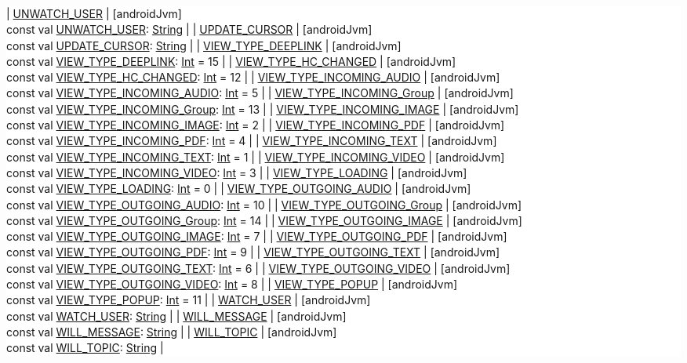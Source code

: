 | [UNWATCH_USER](-u-n-w-a-t-c-h_-u-s-e-r.html) | [androidJvm]<br>const val [UNWATCH_USER](-u-n-w-a-t-c-h_-u-s-e-r.html): [String](https://kotlinlang.org/api/latest/jvm/stdlib/kotlin/-string/index.html) |
| [UPDATE_CURSOR](-u-p-d-a-t-e_-c-u-r-s-o-r.html) | [androidJvm]<br>const val [UPDATE_CURSOR](-u-p-d-a-t-e_-c-u-r-s-o-r.html): [String](https://kotlinlang.org/api/latest/jvm/stdlib/kotlin/-string/index.html) |
| [VIEW_TYPE_DEEPLINK](-v-i-e-w_-t-y-p-e_-d-e-e-p-l-i-n-k.html) | [androidJvm]<br>const val [VIEW_TYPE_DEEPLINK](-v-i-e-w_-t-y-p-e_-d-e-e-p-l-i-n-k.html): [Int](https://kotlinlang.org/api/latest/jvm/stdlib/kotlin/-int/index.html) = 15 |
| [VIEW_TYPE_HC_CHANGED](-v-i-e-w_-t-y-p-e_-h-c_-c-h-a-n-g-e-d.html) | [androidJvm]<br>const val [VIEW_TYPE_HC_CHANGED](-v-i-e-w_-t-y-p-e_-h-c_-c-h-a-n-g-e-d.html): [Int](https://kotlinlang.org/api/latest/jvm/stdlib/kotlin/-int/index.html) = 12 |
| [VIEW_TYPE_INCOMING_AUDIO](-v-i-e-w_-t-y-p-e_-i-n-c-o-m-i-n-g_-a-u-d-i-o.html) | [androidJvm]<br>const val [VIEW_TYPE_INCOMING_AUDIO](-v-i-e-w_-t-y-p-e_-i-n-c-o-m-i-n-g_-a-u-d-i-o.html): [Int](https://kotlinlang.org/api/latest/jvm/stdlib/kotlin/-int/index.html) = 5 |
| [VIEW_TYPE_INCOMING_Group](-v-i-e-w_-t-y-p-e_-i-n-c-o-m-i-n-g_-group.html) | [androidJvm]<br>const val [VIEW_TYPE_INCOMING_Group](-v-i-e-w_-t-y-p-e_-i-n-c-o-m-i-n-g_-group.html): [Int](https://kotlinlang.org/api/latest/jvm/stdlib/kotlin/-int/index.html) = 13 |
| [VIEW_TYPE_INCOMING_IMAGE](-v-i-e-w_-t-y-p-e_-i-n-c-o-m-i-n-g_-i-m-a-g-e.html) | [androidJvm]<br>const val [VIEW_TYPE_INCOMING_IMAGE](-v-i-e-w_-t-y-p-e_-i-n-c-o-m-i-n-g_-i-m-a-g-e.html): [Int](https://kotlinlang.org/api/latest/jvm/stdlib/kotlin/-int/index.html) = 2 |
| [VIEW_TYPE_INCOMING_PDF](-v-i-e-w_-t-y-p-e_-i-n-c-o-m-i-n-g_-p-d-f.html) | [androidJvm]<br>const val [VIEW_TYPE_INCOMING_PDF](-v-i-e-w_-t-y-p-e_-i-n-c-o-m-i-n-g_-p-d-f.html): [Int](https://kotlinlang.org/api/latest/jvm/stdlib/kotlin/-int/index.html) = 4 |
| [VIEW_TYPE_INCOMING_TEXT](-v-i-e-w_-t-y-p-e_-i-n-c-o-m-i-n-g_-t-e-x-t.html) | [androidJvm]<br>const val [VIEW_TYPE_INCOMING_TEXT](-v-i-e-w_-t-y-p-e_-i-n-c-o-m-i-n-g_-t-e-x-t.html): [Int](https://kotlinlang.org/api/latest/jvm/stdlib/kotlin/-int/index.html) = 1 |
| [VIEW_TYPE_INCOMING_VIDEO](-v-i-e-w_-t-y-p-e_-i-n-c-o-m-i-n-g_-v-i-d-e-o.html) | [androidJvm]<br>const val [VIEW_TYPE_INCOMING_VIDEO](-v-i-e-w_-t-y-p-e_-i-n-c-o-m-i-n-g_-v-i-d-e-o.html): [Int](https://kotlinlang.org/api/latest/jvm/stdlib/kotlin/-int/index.html) = 3 |
| [VIEW_TYPE_LOADING](-v-i-e-w_-t-y-p-e_-l-o-a-d-i-n-g.html) | [androidJvm]<br>const val [VIEW_TYPE_LOADING](-v-i-e-w_-t-y-p-e_-l-o-a-d-i-n-g.html): [Int](https://kotlinlang.org/api/latest/jvm/stdlib/kotlin/-int/index.html) = 0 |
| [VIEW_TYPE_OUTGOING_AUDIO](-v-i-e-w_-t-y-p-e_-o-u-t-g-o-i-n-g_-a-u-d-i-o.html) | [androidJvm]<br>const val [VIEW_TYPE_OUTGOING_AUDIO](-v-i-e-w_-t-y-p-e_-o-u-t-g-o-i-n-g_-a-u-d-i-o.html): [Int](https://kotlinlang.org/api/latest/jvm/stdlib/kotlin/-int/index.html) = 10 |
| [VIEW_TYPE_OUTGOING_Group](-v-i-e-w_-t-y-p-e_-o-u-t-g-o-i-n-g_-group.html) | [androidJvm]<br>const val [VIEW_TYPE_OUTGOING_Group](-v-i-e-w_-t-y-p-e_-o-u-t-g-o-i-n-g_-group.html): [Int](https://kotlinlang.org/api/latest/jvm/stdlib/kotlin/-int/index.html) = 14 |
| [VIEW_TYPE_OUTGOING_IMAGE](-v-i-e-w_-t-y-p-e_-o-u-t-g-o-i-n-g_-i-m-a-g-e.html) | [androidJvm]<br>const val [VIEW_TYPE_OUTGOING_IMAGE](-v-i-e-w_-t-y-p-e_-o-u-t-g-o-i-n-g_-i-m-a-g-e.html): [Int](https://kotlinlang.org/api/latest/jvm/stdlib/kotlin/-int/index.html) = 7 |
| [VIEW_TYPE_OUTGOING_PDF](-v-i-e-w_-t-y-p-e_-o-u-t-g-o-i-n-g_-p-d-f.html) | [androidJvm]<br>const val [VIEW_TYPE_OUTGOING_PDF](-v-i-e-w_-t-y-p-e_-o-u-t-g-o-i-n-g_-p-d-f.html): [Int](https://kotlinlang.org/api/latest/jvm/stdlib/kotlin/-int/index.html) = 9 |
| [VIEW_TYPE_OUTGOING_TEXT](-v-i-e-w_-t-y-p-e_-o-u-t-g-o-i-n-g_-t-e-x-t.html) | [androidJvm]<br>const val [VIEW_TYPE_OUTGOING_TEXT](-v-i-e-w_-t-y-p-e_-o-u-t-g-o-i-n-g_-t-e-x-t.html): [Int](https://kotlinlang.org/api/latest/jvm/stdlib/kotlin/-int/index.html) = 6 |
| [VIEW_TYPE_OUTGOING_VIDEO](-v-i-e-w_-t-y-p-e_-o-u-t-g-o-i-n-g_-v-i-d-e-o.html) | [androidJvm]<br>const val [VIEW_TYPE_OUTGOING_VIDEO](-v-i-e-w_-t-y-p-e_-o-u-t-g-o-i-n-g_-v-i-d-e-o.html): [Int](https://kotlinlang.org/api/latest/jvm/stdlib/kotlin/-int/index.html) = 8 |
| [VIEW_TYPE_POPUP](-v-i-e-w_-t-y-p-e_-p-o-p-u-p.html) | [androidJvm]<br>const val [VIEW_TYPE_POPUP](-v-i-e-w_-t-y-p-e_-p-o-p-u-p.html): [Int](https://kotlinlang.org/api/latest/jvm/stdlib/kotlin/-int/index.html) = 11 |
| [WATCH_USER](-w-a-t-c-h_-u-s-e-r.html) | [androidJvm]<br>const val [WATCH_USER](-w-a-t-c-h_-u-s-e-r.html): [String](https://kotlinlang.org/api/latest/jvm/stdlib/kotlin/-string/index.html) |
| [WILL_MESSAGE](-w-i-l-l_-m-e-s-s-a-g-e.html) | [androidJvm]<br>const val [WILL_MESSAGE](-w-i-l-l_-m-e-s-s-a-g-e.html): [String](https://kotlinlang.org/api/latest/jvm/stdlib/kotlin/-string/index.html) |
| [WILL_TOPIC](-w-i-l-l_-t-o-p-i-c.html) | [androidJvm]<br>const val [WILL_TOPIC](-w-i-l-l_-t-o-p-i-c.html): [String](https://kotlinlang.org/api/latest/jvm/stdlib/kotlin/-string/index.html) |

